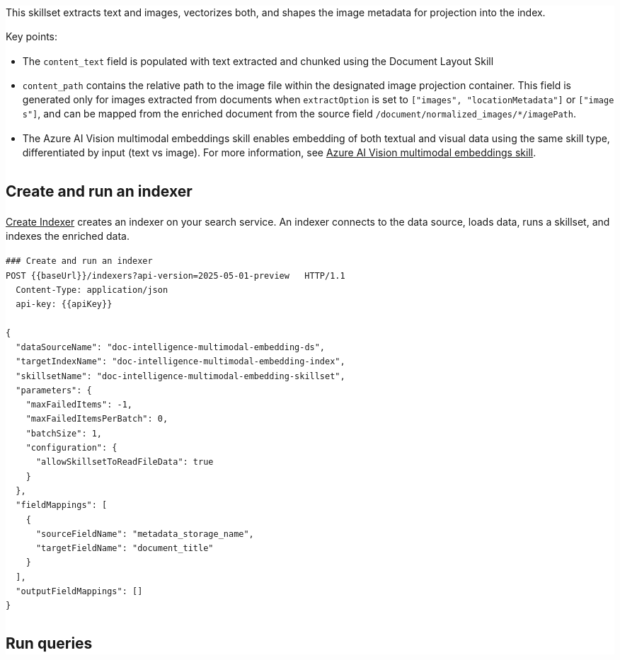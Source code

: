 This skillset extracts text and images, vectorizes both, and shapes the image metadata for projection into the index.

Key points:

+ The `content_text` field is populated with text extracted and chunked using the Document Layout Skill

+ `content_path` contains the relative path to the image file within the designated image projection container. This field is generated only for images extracted from documents when `extractOption` is set to `["images", "locationMetadata"]` or `["images"]`, and can be mapped from the enriched document from the source field `/document/normalized_images/*/imagePath`.

+ The Azure AI Vision multimodal embeddings skill enables embedding of both textual and visual data using the same skill type, differentiated by input (text vs image). For more information, see [Azure AI Vision multimodal embeddings skill](cognitive-search-skill-vision-vectorize.md).

## Create and run an indexer

[Create Indexer](/rest/api/searchservice/indexers/create) creates an indexer on your search service. An indexer connects to the data source, loads data, runs a skillset, and indexes the enriched data.

```http
### Create and run an indexer
POST {{baseUrl}}/indexers?api-version=2025-05-01-preview   HTTP/1.1
  Content-Type: application/json
  api-key: {{apiKey}}

{
  "dataSourceName": "doc-intelligence-multimodal-embedding-ds",
  "targetIndexName": "doc-intelligence-multimodal-embedding-index",
  "skillsetName": "doc-intelligence-multimodal-embedding-skillset",
  "parameters": {
    "maxFailedItems": -1,
    "maxFailedItemsPerBatch": 0,
    "batchSize": 1,
    "configuration": {
      "allowSkillsetToReadFileData": true
    }
  },
  "fieldMappings": [
    {
      "sourceFieldName": "metadata_storage_name",
      "targetFieldName": "document_title"
    }
  ],
  "outputFieldMappings": []
}
```

## Run queries
